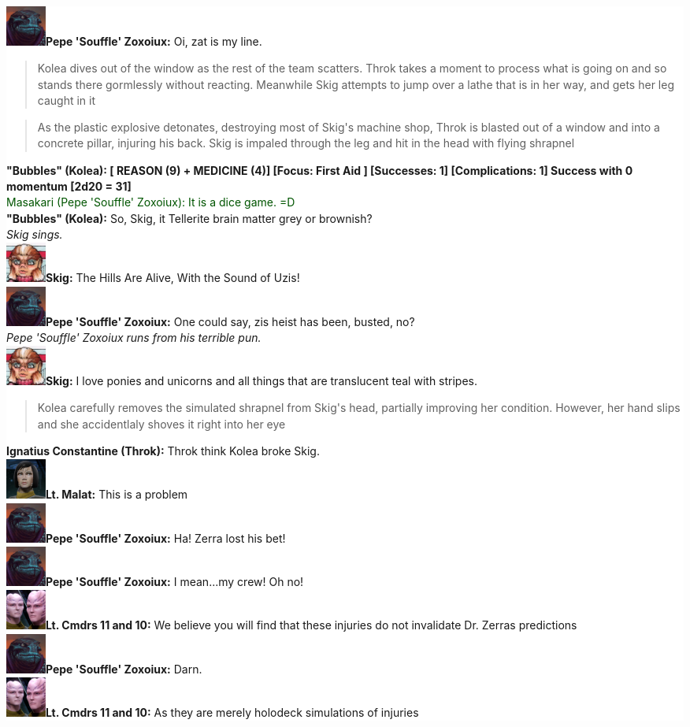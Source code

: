 ![](../images/zox.png)**Pepe 'Souffle' Zoxoiux:** Oi, zat is my line.<br />
>Kolea dives out of the window as the rest of the team scatters. Throk takes a moment to process what is going on and so stands there gormlessly without reacting. Meanwhile Skig attempts to jump over a lathe that is in her way, and gets her leg caught in it<br />

>As the plastic explosive detonates, destroying most of Skig's machine shop, Throk is blasted out of a window and into a concrete pillar, injuring his back. Skig is impaled through the leg and hit in the head with flying shrapnel<br />

**"Bubbles" (Kolea): [ REASON  (9) +  MEDICINE  (4)]
[Focus: First Aid ]
[Successes: 1] [Complications: 1]
Success with 0 momentum [2d20 = 31]**<br />
<font color="#005500">Masakari (Pepe 'Souffle' Zoxoiux): It is a dice game.  =D</font><br />
**"Bubbles" (Kolea):** So, Skig, it Tellerite brain matter grey or brownish?<br />
*Skig sings.*<br />
![](../images/skig.png)**Skig:** The Hills Are Alive, With the Sound of Uzis!<br />
![](../images/zox.png)**Pepe 'Souffle' Zoxoiux:** One could say, zis heist has been, busted, no?<br />
*Pepe 'Souffle' Zoxoiux runs from his terrible pun.*<br />
![](../images/skig.png)**Skig:** I love ponies and unicorns and all things that are translucent teal with stripes.<br />
>Kolea carefully removes the simulated shrapnel from Skig's head, partially improving her condition. However, her hand slips and she accidentlaly shoves it right into her eye<br />

**Ignatius Constantine (Throk):** Throk think Kolea broke Skig.<br />
![](../images/malat.png)**Lt. Malat:** This is a problem<br />
![](../images/zox.png)**Pepe 'Souffle' Zoxoiux:** Ha! Zerra lost his bet!<br />
![](../images/zox.png)**Pepe 'Souffle' Zoxoiux:** I mean...my crew! Oh no!<br />
![](../images/twins.png)**Lt. Cmdrs 11 and 10:** We believe you will find that these injuries do not invalidate Dr. Zerras predictions<br />
![](../images/zox.png)**Pepe 'Souffle' Zoxoiux:** Darn.<br />
![](../images/twins.png)**Lt. Cmdrs 11 and 10:** As they are merely holodeck simulations of injuries<br />